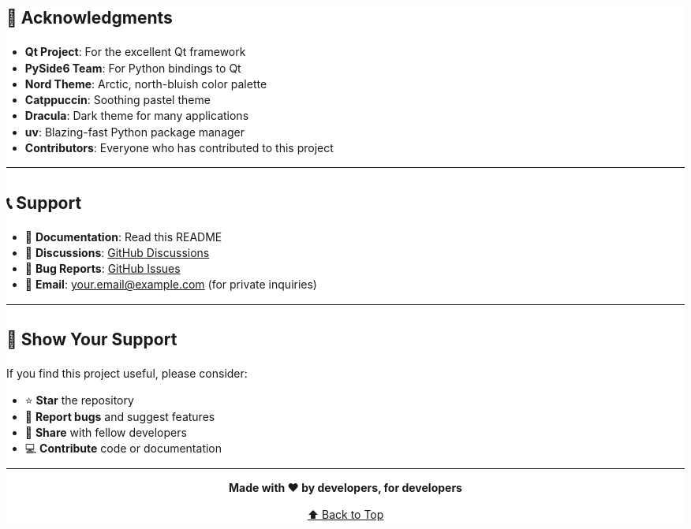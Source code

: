 
## 🙏 Acknowledgments

- **Qt Project**: For the excellent Qt framework
- **PySide6 Team**: For Python bindings to Qt
- **Nord Theme**: Arctic, north-bluish color palette
- **Catppuccin**: Soothing pastel theme
- **Dracula**: Dark theme for many applications
- **uv**: Blazing-fast Python package manager
- **Contributors**: Everyone who has contributed to this project

---

## 📞 Support

- 📖 **Documentation**: Read this README
- 💬 **Discussions**: [GitHub Discussions](https://github.com/yourusername/dev_type/discussions)
- 🐛 **Bug Reports**: [GitHub Issues](https://github.com/yourusername/dev_type/issues)
- 📧 **Email**: your.email@example.com (for private inquiries)

---

## 🌟 Show Your Support

If you find this project useful, please consider:

- ⭐ **Star** the repository
- 🐛 **Report bugs** and suggest features
- 📢 **Share** with fellow developers
- 💻 **Contribute** code or documentation

---

<div align="center">

**Made with ❤️ by developers, for developers**

[⬆ Back to Top](#️-dev-typing-app)

</div>